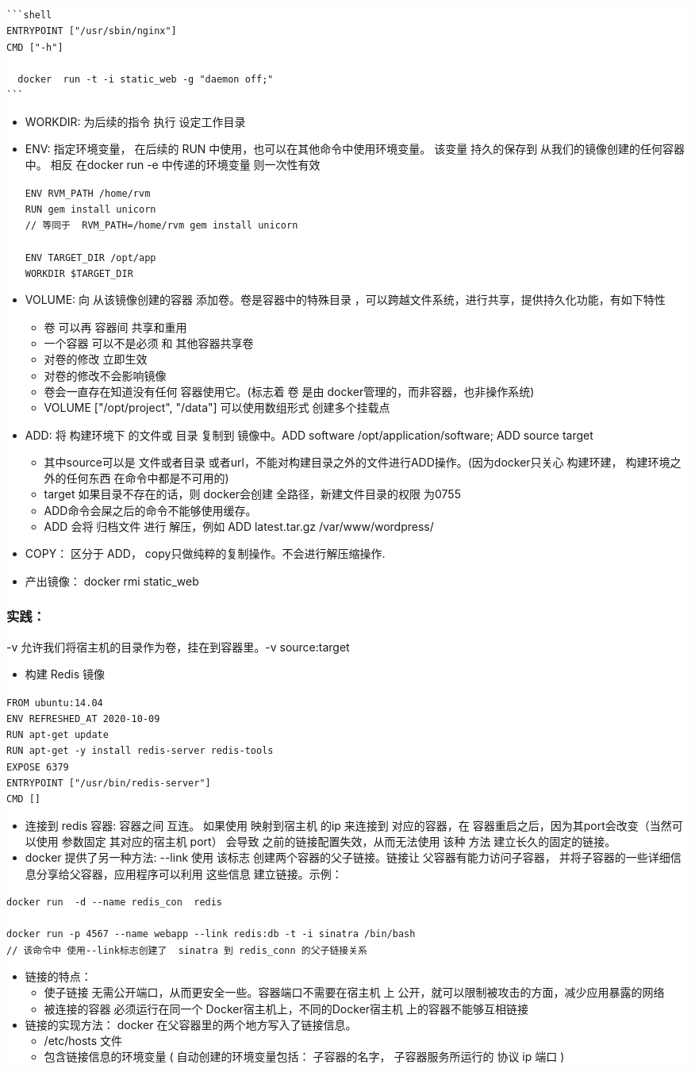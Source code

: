     ```shell
    ENTRYPOINT ["/usr/sbin/nginx"]
    CMD ["-h"]

      docker  run -t -i static_web -g "daemon off;"
    ```
  * WORKDIR: 为后续的指令 执行  设定工作目录
  * ENV: 指定环境变量， 在后续的 RUN 中使用，也可以在其他命令中使用环境变量。 该变量 持久的保存到 从我们的镜像创建的任何容器中。 相反 在docker run -e 中传递的环境变量 则一次性有效
  
    ```shell
    ENV RVM_PATH /home/rvm
    RUN gem install unicorn
    // 等同于  RVM_PATH=/home/rvm gem install unicorn

    ENV TARGET_DIR /opt/app
    WORKDIR $TARGET_DIR
    ```
  * VOLUME: 向 从该镜像创建的容器 添加卷。卷是容器中的特殊目录 ，可以跨越文件系统，进行共享，提供持久化功能，有如下特性
    * 卷 可以再 容器间 共享和重用
    * 一个容器 可以不是必须 和 其他容器共享卷
    * 对卷的修改 立即生效
    * 对卷的修改不会影响镜像
    * 卷会一直存在知道没有任何 容器使用它。(标志着 卷 是由 docker管理的，而非容器，也非操作系统)
    * VOLUME ["/opt/project", "/data"] 可以使用数组形式 创建多个挂载点
  * ADD: 将 构建环境下 的文件或 目录  复制到 镜像中。ADD software /opt/application/software; ADD source target 
    * 其中source可以是 文件或者目录 或者url，不能对构建目录之外的文件进行ADD操作。(因为docker只关心 构建环建， 构建环境之外的任何东西 在命令中都是不可用的)
    * target 如果目录不存在的话，则 docker会创建 全路径，新建文件目录的权限 为0755
    * ADD命令会屎之后的命令不能够使用缓存。
    * ADD 会将 归档文件 进行 解压，例如 ADD latest.tar.gz /var/www/wordpress/
  * COPY： 区分于 ADD， copy只做纯粹的复制操作。不会进行解压缩操作.
  * 产出镜像： docker rmi static_web

### 实践：
-v 允许我们将宿主机的目录作为卷，挂在到容器里。-v source:target 

* 构建 Redis 镜像

```shell
FROM ubuntu:14.04
ENV REFRESHED_AT 2020-10-09
RUN apt-get update
RUN apt-get -y install redis-server redis-tools
EXPOSE 6379
ENTRYPOINT ["/usr/bin/redis-server"]
CMD []
```
* 连接到 redis 容器: 容器之间 互连。 如果使用 映射到宿主机 的ip 来连接到 对应的容器，在 容器重启之后，因为其port会改变（当然可以使用 参数固定 其对应的宿主机 port） 会导致 之前的链接配置失效，从而无法使用 该种 方法 建立长久的固定的链接。
* docker 提供了另一种方法: --link 使用 该标志 创建两个容器的父子链接。链接让 父容器有能力访问子容器， 并将子容器的一些详细信息分享给父容器，应用程序可以利用 这些信息 建立链接。示例：

```shell
docker run  -d --name redis_con  redis

docker run -p 4567 --name webapp --link redis:db -t -i sinatra /bin/bash
// 该命令中 使用--link标志创建了  sinatra 到 redis_conn 的父子链接关系
```
* 链接的特点： 
  * 使子链接 无需公开端口，从而更安全一些。容器端口不需要在宿主机 上 公开，就可以限制被攻击的方面，减少应用暴露的网络
  * 被连接的容器 必须运行在同一个 Docker宿主机上，不同的Docker宿主机 上的容器不能够互相链接
* 链接的实现方法： docker 在父容器里的两个地方写入了链接信息。 
  *  /etc/hosts 文件
  *  包含链接信息的环境变量 ( 自动创建的环境变量包括： 子容器的名字， 子容器服务所运行的 协议 ip 端口 )  
